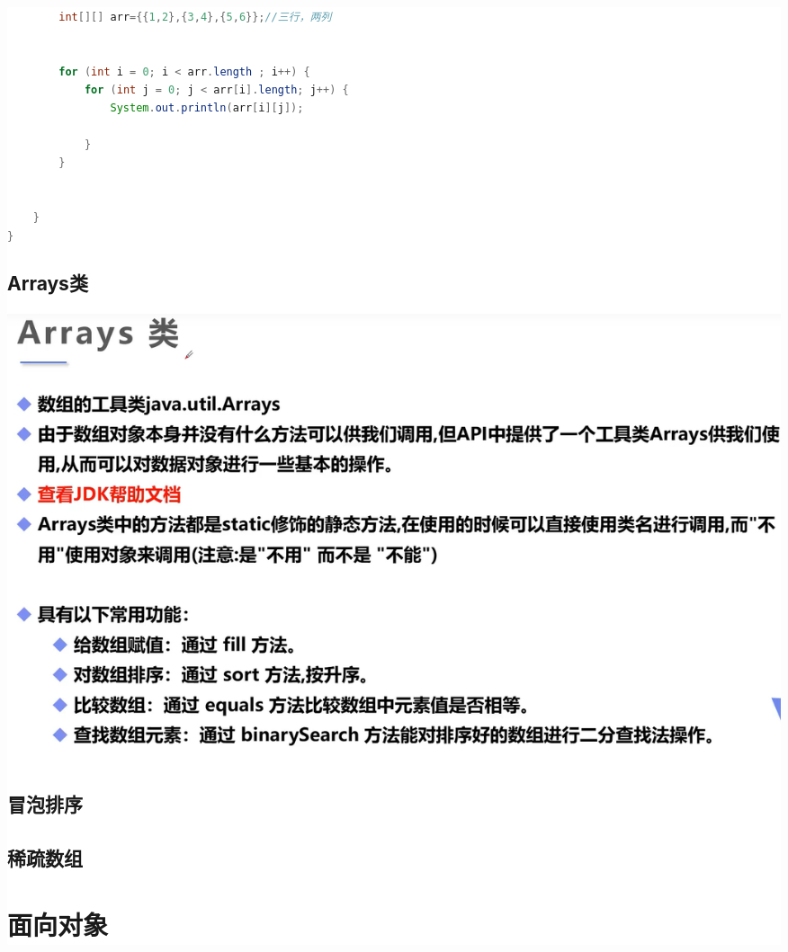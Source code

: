 ``` java
        int[][] arr={{1,2},{3,4},{5,6}};//三行，两列


        for (int i = 0; i < arr.length ; i++) {
            for (int j = 0; j < arr[i].length; j++) {
                System.out.println(arr[i][j]);

            }
        }


    }
}

```

## Arrays类

![image-20210710215336621](Java.assets/image-20210710215336621.png)

## 冒泡排序



## 稀疏数组

# 面向对象

## 
